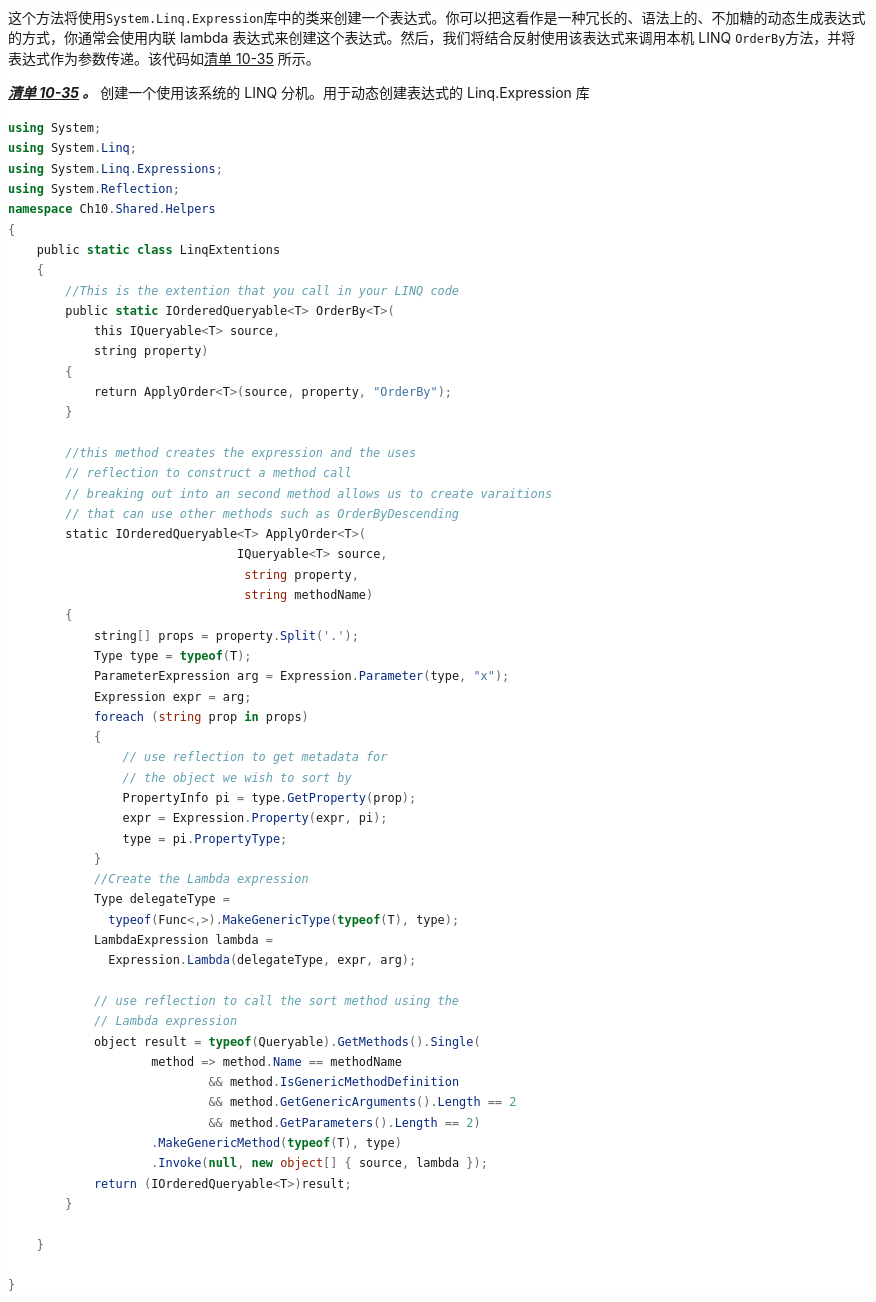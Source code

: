 这个方法将使用`System.Linq.Expression`库中的类来创建一个表达式。你可以把这看作是一种冗长的、语法上的、不加糖的动态生成表达式的方式，你通常会使用内联 lambda 表达式来创建这个表达式。然后，我们将结合反射使用该表达式来调用本机 LINQ `OrderBy`方法，并将表达式作为参数传递。该代码如[清单 10-35](#list35) 所示。

***[清单 10-35](#_list35) 。*** 创建一个使用该系统的 LINQ 分机。用于动态创建表达式的 Linq.Expression 库

```cs
using System;
using System.Linq;
using System.Linq.Expressions;
using System.Reflection;
namespace Ch10.Shared.Helpers
{
    public static class LinqExtentions
    {
        //This is the extention that you call in your LINQ code
        public static IOrderedQueryable<T> OrderBy<T>(
            this IQueryable<T> source,
            string property)
        {
            return ApplyOrder<T>(source, property, "OrderBy");
        }

        //this method creates the expression and the uses
        // reflection to construct a method call
        // breaking out into an second method allows us to create varaitions
        // that can use other methods such as OrderByDescending
        static IOrderedQueryable<T> ApplyOrder<T>(
                                IQueryable<T> source,
                                 string property,
                                 string methodName)
        {
            string[] props = property.Split('.');
            Type type = typeof(T);
            ParameterExpression arg = Expression.Parameter(type, "x");
            Expression expr = arg;
            foreach (string prop in props)
            {
                // use reflection to get metadata for
                // the object we wish to sort by
                PropertyInfo pi = type.GetProperty(prop);
                expr = Expression.Property(expr, pi);
                type = pi.PropertyType;
            }
            //Create the Lambda expression
            Type delegateType =
              typeof(Func<,>).MakeGenericType(typeof(T), type);
            LambdaExpression lambda =
              Expression.Lambda(delegateType, expr, arg);

            // use reflection to call the sort method using the
            // Lambda expression
            object result = typeof(Queryable).GetMethods().Single(
                    method => method.Name == methodName
                            && method.IsGenericMethodDefinition
                            && method.GetGenericArguments().Length == 2
                            && method.GetParameters().Length == 2)
                    .MakeGenericMethod(typeof(T), type)
                    .Invoke(null, new object[] { source, lambda });
            return (IOrderedQueryable<T>)result;
        }

    }

}
```